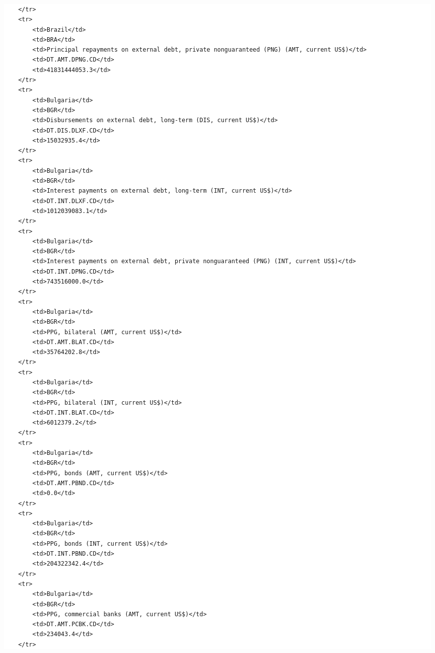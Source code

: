         </tr>
        <tr>
            <td>Brazil</td>
            <td>BRA</td>
            <td>Principal repayments on external debt, private nonguaranteed (PNG) (AMT, current US$)</td>
            <td>DT.AMT.DPNG.CD</td>
            <td>41831444053.3</td>
        </tr>
        <tr>
            <td>Bulgaria</td>
            <td>BGR</td>
            <td>Disbursements on external debt, long-term (DIS, current US$)</td>
            <td>DT.DIS.DLXF.CD</td>
            <td>15032935.4</td>
        </tr>
        <tr>
            <td>Bulgaria</td>
            <td>BGR</td>
            <td>Interest payments on external debt, long-term (INT, current US$)</td>
            <td>DT.INT.DLXF.CD</td>
            <td>1012039083.1</td>
        </tr>
        <tr>
            <td>Bulgaria</td>
            <td>BGR</td>
            <td>Interest payments on external debt, private nonguaranteed (PNG) (INT, current US$)</td>
            <td>DT.INT.DPNG.CD</td>
            <td>743516000.0</td>
        </tr>
        <tr>
            <td>Bulgaria</td>
            <td>BGR</td>
            <td>PPG, bilateral (AMT, current US$)</td>
            <td>DT.AMT.BLAT.CD</td>
            <td>35764202.8</td>
        </tr>
        <tr>
            <td>Bulgaria</td>
            <td>BGR</td>
            <td>PPG, bilateral (INT, current US$)</td>
            <td>DT.INT.BLAT.CD</td>
            <td>6012379.2</td>
        </tr>
        <tr>
            <td>Bulgaria</td>
            <td>BGR</td>
            <td>PPG, bonds (AMT, current US$)</td>
            <td>DT.AMT.PBND.CD</td>
            <td>0.0</td>
        </tr>
        <tr>
            <td>Bulgaria</td>
            <td>BGR</td>
            <td>PPG, bonds (INT, current US$)</td>
            <td>DT.INT.PBND.CD</td>
            <td>204322342.4</td>
        </tr>
        <tr>
            <td>Bulgaria</td>
            <td>BGR</td>
            <td>PPG, commercial banks (AMT, current US$)</td>
            <td>DT.AMT.PCBK.CD</td>
            <td>234043.4</td>
        </tr>